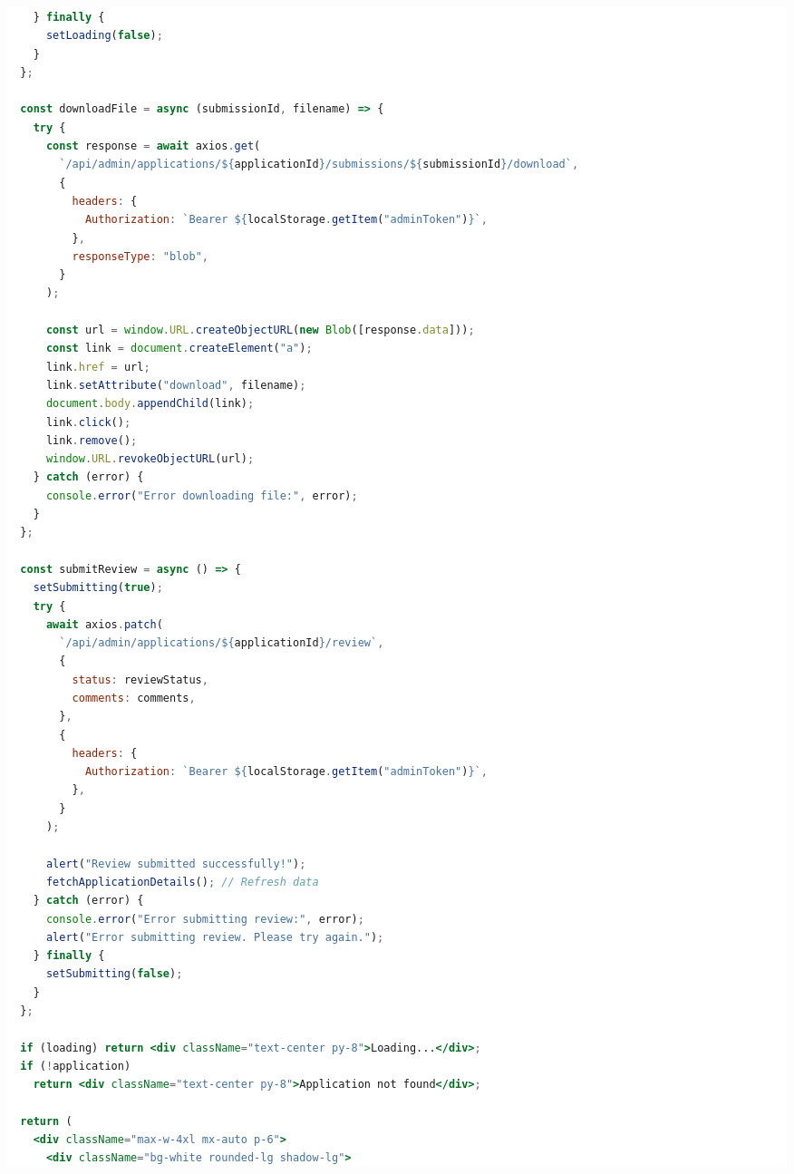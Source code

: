 ```jsx
    } finally {
      setLoading(false);
    }
  };

  const downloadFile = async (submissionId, filename) => {
    try {
      const response = await axios.get(
        `/api/admin/applications/${applicationId}/submissions/${submissionId}/download`,
        {
          headers: {
            Authorization: `Bearer ${localStorage.getItem("adminToken")}`,
          },
          responseType: "blob",
        }
      );

      const url = window.URL.createObjectURL(new Blob([response.data]));
      const link = document.createElement("a");
      link.href = url;
      link.setAttribute("download", filename);
      document.body.appendChild(link);
      link.click();
      link.remove();
      window.URL.revokeObjectURL(url);
    } catch (error) {
      console.error("Error downloading file:", error);
    }
  };

  const submitReview = async () => {
    setSubmitting(true);
    try {
      await axios.patch(
        `/api/admin/applications/${applicationId}/review`,
        {
          status: reviewStatus,
          comments: comments,
        },
        {
          headers: {
            Authorization: `Bearer ${localStorage.getItem("adminToken")}`,
          },
        }
      );

      alert("Review submitted successfully!");
      fetchApplicationDetails(); // Refresh data
    } catch (error) {
      console.error("Error submitting review:", error);
      alert("Error submitting review. Please try again.");
    } finally {
      setSubmitting(false);
    }
  };

  if (loading) return <div className="text-center py-8">Loading...</div>;
  if (!application)
    return <div className="text-center py-8">Application not found</div>;

  return (
    <div className="max-w-4xl mx-auto p-6">
      <div className="bg-white rounded-lg shadow-lg">
```